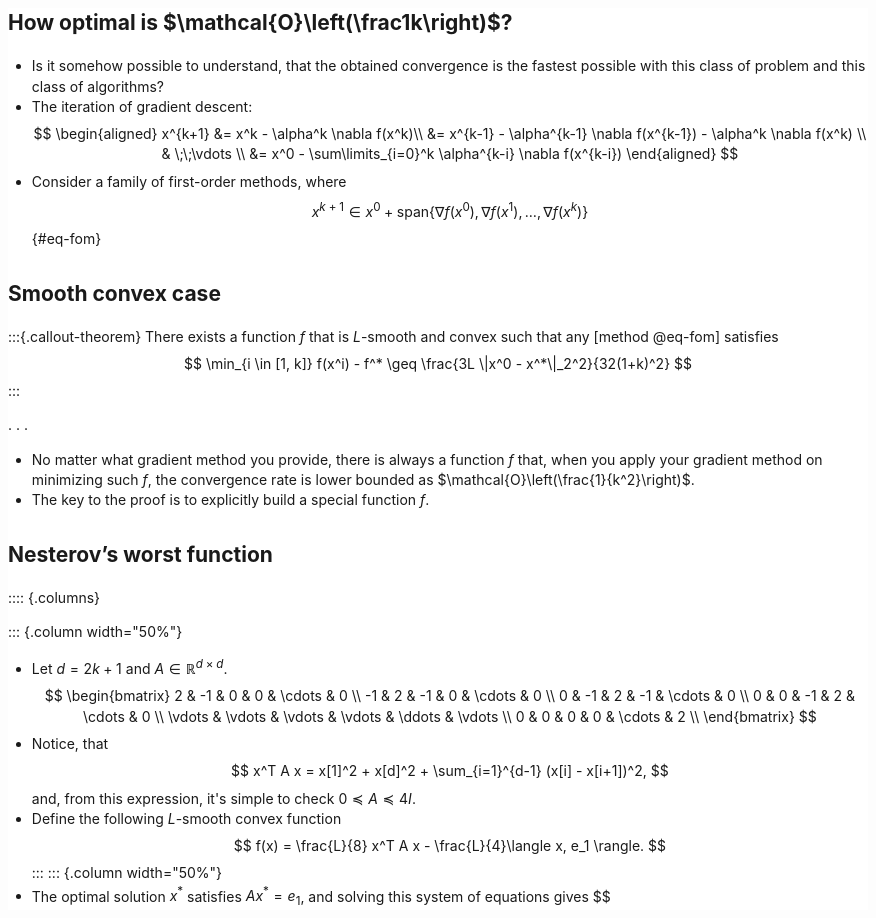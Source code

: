## How optimal is $\mathcal{O}\left(\frac1k\right)$?

* Is it somehow possible to understand, that the obtained convergence is the fastest possible with this class of problem and this class of algorithms?
* The iteration of gradient descent:
    $$
    \begin{aligned}
    x^{k+1} &= x^k - \alpha^k \nabla f(x^k)\\
    &= x^{k-1} - \alpha^{k-1} \nabla f(x^{k-1}) - \alpha^k \nabla f(x^k) \\
    & \;\;\vdots \\
    &= x^0 - \sum\limits_{i=0}^k \alpha^{k-i} \nabla f(x^{k-i})
    \end{aligned}
    $$
* Consider a family of first-order methods, where
    $$
    x^{k+1} \in x^0 + \text{span} \left\{\nabla f(x^{0}), \nabla f(x^{1}), \ldots, \nabla f(x^{k})\right\}
    $$ {#eq-fom}

## Smooth convex case

:::{.callout-theorem}
There exists a function $f$ that is $L$-smooth and convex such that any [method @eq-fom] satisfies
$$
\min_{i \in [1, k]} f(x^i) - f^* \geq \frac{3L \|x^0 - x^*\|_2^2}{32(1+k)^2}
$$
:::

. . .

* No matter what gradient method you provide, there is always a function $f$ that, when you apply your gradient method on minimizing such $f$, the convergence rate is lower bounded as $\mathcal{O}\left(\frac{1}{k^2}\right)$.
* The key to the proof is to explicitly build a special function $f$.

## Nesterov’s worst function

:::: {.columns}

::: {.column width="50%"}
* Let $d=2k+1$ and $A \in \mathbb{R}^{d \times d}$.
    $$
    \begin{bmatrix}
        2 & -1 & 0 & 0 & \cdots & 0 \\
        -1 & 2 & -1 & 0 & \cdots & 0 \\
        0 & -1 & 2 & -1  & \cdots & 0 \\
        0 & 0 & -1 & 2  & \cdots & 0 \\
        \vdots & \vdots & \vdots & \vdots & \ddots & \vdots \\
        0 & 0 & 0 & 0 & \cdots & 2  \\
    \end{bmatrix}
    $$
* Notice, that
    $$
    x^T A x = x[1]^2 + x[d]^2 + \sum_{i=1}^{d-1} (x[i] - x[i+1])^2,
    $$
    and, from this expression, it's simple to check $0 \preceq A \preceq 4I$.
* Define the following $L$-smooth convex function
    $$
    f(x) = \frac{L}{8} x^T A x - \frac{L}{4}\langle x, e_1 \rangle.
    $$
:::
::: {.column width="50%"}
* The optimal solution $x^*$ satisfies $Ax^* = e_1$, and solving this system of equations gives
    $$